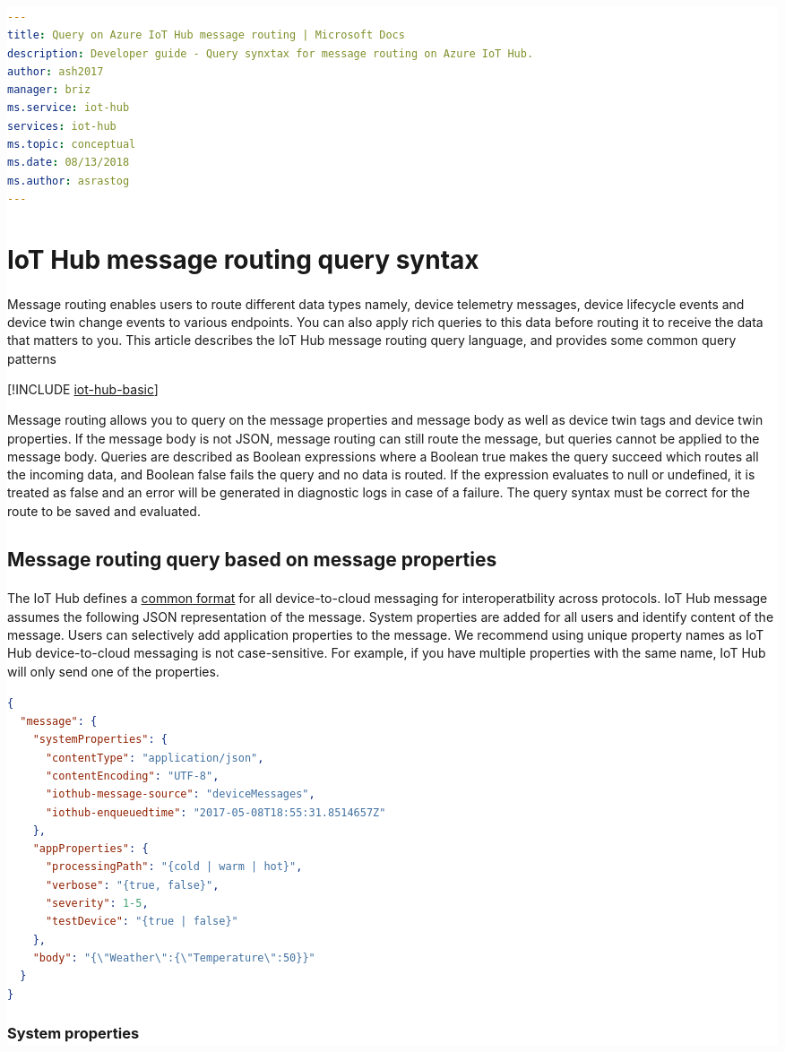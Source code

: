 ```yaml
---
title: Query on Azure IoT Hub message routing | Microsoft Docs
description: Developer guide - Query synxtax for message routing on Azure IoT Hub.
author: ash2017
manager: briz
ms.service: iot-hub
services: iot-hub
ms.topic: conceptual
ms.date: 08/13/2018
ms.author: asrastog
---
```


# IoT Hub message routing query syntax

Message routing enables users to route different data types namely, device telemetry messages, device lifecycle events and device twin change events to various endpoints. You can also apply rich queries to this data before routing it to receive the data that matters to you. This article describes the IoT Hub message routing query language, and provides some common query patterns 

[!INCLUDE [iot-hub-basic](../../includes/iot-hub-basic-partial.md)]

Message routing allows you to query on the message properties and message body as well as device twin tags and device twin properties. If the message body is not JSON, message routing can still route the message, but queries cannot be applied to the message body.  Queries are described as Boolean expressions where a Boolean true makes the query succeed which routes all the incoming data, and Boolean false fails the query and no data is routed. If the expression evaluates to null or undefined, it is treated as false and an error will be generated in diagnostic logs in case of a failure. The query syntax must be correct for the route to be saved and evaluated.  

## Message routing query based on message properties 

The IoT Hub defines a [common format](../iot-hub/iot-hub-devguide-messages-construct.md) for all device-to-cloud messaging for interoperatbility across protocols. IoT Hub message assumes the following JSON representation of the message. System properties are added for all users and identify content of the message. Users can selectively add application properties to the message. We recommend using unique property names as IoT Hub device-to-cloud messaging is not case-sensitive. For example, if you have multiple properties with the same name, IoT Hub will only send one of the properties.  

```json
{ 
  "message": { 
    "systemProperties": { 
      "contentType": "application/json", 
      "contentEncoding": "UTF-8", 
      "iothub-message-source": "deviceMessages", 
      "iothub-enqueuedtime": "2017-05-08T18:55:31.8514657Z" 
    }, 
    "appProperties": { 
      "processingPath": "{cold | warm | hot}", 
      "verbose": "{true, false}", 
      "severity": 1-5, 
      "testDevice": "{true | false}" 
    }, 
    "body": "{\"Weather\":{\"Temperature\":50}}" 
  } 
} 
```
### System properties

